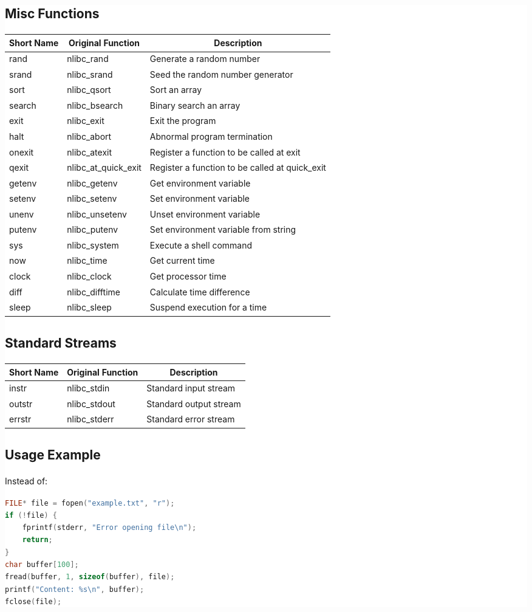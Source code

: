 ## Misc Functions

| Short Name | Original Function      | Description                                   |
|------------|------------------------|-----------------------------------------------|
| rand       | nlibc_rand             | Generate a random number                      |
| srand      | nlibc_srand            | Seed the random number generator              |
| sort       | nlibc_qsort            | Sort an array                                 |
| search     | nlibc_bsearch          | Binary search an array                        |
| exit       | nlibc_exit             | Exit the program                              |
| halt       | nlibc_abort            | Abnormal program termination                  |
| onexit     | nlibc_atexit           | Register a function to be called at exit      |
| qexit      | nlibc_at_quick_exit    | Register a function to be called at quick_exit |
| getenv     | nlibc_getenv           | Get environment variable                      |
| setenv     | nlibc_setenv           | Set environment variable                      |
| unenv      | nlibc_unsetenv         | Unset environment variable                    |
| putenv     | nlibc_putenv           | Set environment variable from string          |
| sys        | nlibc_system           | Execute a shell command                       |
| now        | nlibc_time             | Get current time                              |
| clock      | nlibc_clock            | Get processor time                            |
| diff       | nlibc_difftime         | Calculate time difference                     |
| sleep      | nlibc_sleep            | Suspend execution for a time                  |

## Standard Streams

| Short Name | Original Function | Description            |
|------------|-------------------|------------------------|
| instr      | nlibc_stdin       | Standard input stream  |
| outstr     | nlibc_stdout      | Standard output stream |
| errstr     | nlibc_stderr      | Standard error stream  |

## Usage Example

Instead of:
```c
FILE* file = fopen("example.txt", "r");
if (!file) {
    fprintf(stderr, "Error opening file\n");
    return;
}
char buffer[100];
fread(buffer, 1, sizeof(buffer), file);
printf("Content: %s\n", buffer);
fclose(file);
```
